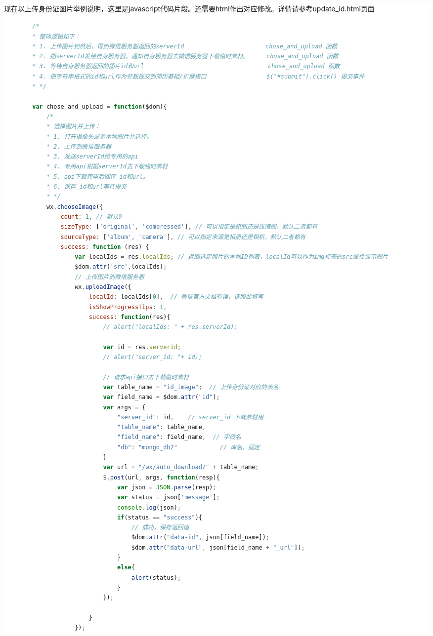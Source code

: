 现在以上传身份证图片举例说明，这里是javascript代码片段。还需要html作出对应修改。详情请参考update_id.html页面

```javascript
        /*
        * 整体逻辑如下：
        * 1. 上传图片到然后，得到微信服务器返回的serverId                       chose_and_upload 函数
        * 2. 把serverId发给自身服务器，通知自身服务器去微信服务器下载临时素材。     chose_and_upload 函数
        * 3. 等待自身服务器返回的图片id和url                                   chose_and_upload 函数
        * 4. 把字符串格式的id和url作为参数提交到简历基础/扩展接口                 $("#submit").click() 提交事件
        * */

        var chose_and_upload = function($dom){
            /*
            * 选择图片并上传：
            * 1. 打开摄像头或者本地图片并选择。
            * 2. 上传到微信服务器
            * 3. 发送serverId给专用的api
            * 4. 专用api根据serverId去下载临时素材
            * 5. api下载完毕后回传_id和url。
            * 6. 保存_id和url等待提交
            * */
            wx.chooseImage({
                count: 1, // 默认9
                sizeType: ['original', 'compressed'], // 可以指定是原图还是压缩图，默认二者都有
                sourceType: ['album', 'camera'], // 可以指定来源是相册还是相机，默认二者都有
                success: function (res) {
                    var localIds = res.localIds; // 返回选定照片的本地ID列表，localId可以作为img标签的src属性显示图片
                    $dom.attr('src',localIds);
                    // 上传图片到微信服务器
                    wx.uploadImage({
                        localId: localIds[0],  // 微信官方文档有误，请照此填写
                        isShowProgressTips: 1,
                        success: function(res){
                            // alert("localIds: " + res.serverId);

                            var id = res.serverId;
                            // alert("server_id: "+ id);

                            // 请求api接口去下载临时素材
                            var table_name = "id_image";  // 上传身份证对应的表名
                            var field_name = $dom.attr("id");
                            var args = {
                                "server_id": id,    // server_id 下载素材用
                                "table_name": table_name,
                                "field_name": field_name,  // 字段名
                                "db": "mongo_db2"            // 库名，固定
                            }
                            var url = "/wx/auto_download/" + table_name;
                            $.post(url, args, function(resp){
                                var json = JSON.parse(resp);
                                var status = json['message'];
                                console.log(json);
                                if(status == "success"){
                                    // 成功，保存返回值
                                    $dom.attr("data-id", json[field_name]);
                                    $dom.attr("data-url", json[field_name + "_url"]);
                                }
                                else{
                                    alert(status);
                                }
                            });

                        }
                    });
```